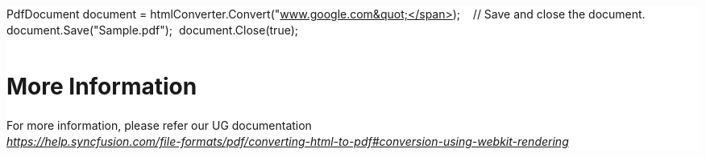 PdfDocument&nbsp;document&nbsp;=&nbsp;htmlConverter.Convert(<span class="cs__string">&quot;www.google.com&quot;</span>);&nbsp;
&nbsp;
<span class="cs__com">//&nbsp;Save&nbsp;and&nbsp;close&nbsp;the&nbsp;document.</span>&nbsp;
document.Save(<span class="cs__string">&quot;Sample.pdf&quot;</span>);&nbsp;
document.Close(<span class="cs__keyword">true</span>);&nbsp;
</pre>
</div>
</div>
</div>
<h1>More Information</h1>
<p>For more information, please refer our UG documentation<em><br>
<a title="https://help.syncfusion.com/file-formats/pdf/working-with-document-conversions#conversion-using-webkit-rendering" href="https://help.syncfusion.com/file-formats/pdf/converting-html-to-pdf#conversion-using-webkit-rendering">https://help.syncfusion.com/file-formats/pdf/converting-html-to-pdf#conversion-using-webkit-rendering</a><br>
</em></p>
